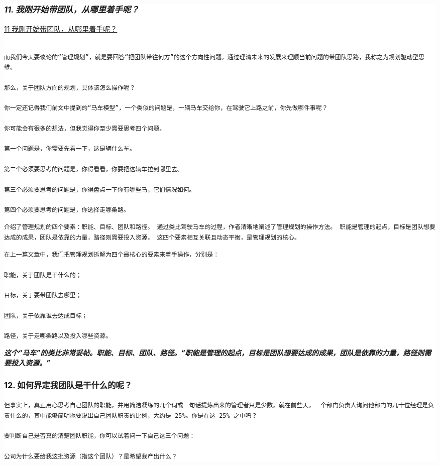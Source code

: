 
### ***11. 我刚开始带团队，从哪里着手呢？***

[11 我刚开始带团队，从哪里着手呢？](https://learn.lianglianglee.com/%E4%B8%93%E6%A0%8F/%E6%8A%80%E6%9C%AF%E7%AE%A1%E7%90%86%E5%AE%9E%E6%88%98%2036%20%E8%AE%B2/11%20%20%E6%88%91%E5%88%9A%E5%BC%80%E5%A7%8B%E5%B8%A6%E5%9B%A2%E9%98%9F%EF%BC%8C%E4%BB%8E%E5%93%AA%E9%87%8C%E7%9D%80%E6%89%8B%E5%91%A2%EF%BC%9F.md)


```markdown

而我们今天要谈论的“管理规划”，就是要回答“把团队带往何方”的这个方向性问题。通过理清未来的发展来理顺当前问题的带团队思路，我称之为规划驱动型思维。

那么，关于团队方向的规划，具体该怎么操作呢？

你一定还记得我们前文中提到的“马车模型”，一个类似的问题是，一辆马车交给你，在驾驶它上路之前，你先做哪件事呢？

你可能会有很多的想法，但我觉得你至少需要思考四个问题。

第一个问题是，你需要先看一下，这是辆什么车。

第二个必须要思考的问题是，你得看看，你要把这辆车拉到哪里去。

第三个必须要思考的问题是，你得盘点一下你有哪些马，它们情况如何。

第四个必须要思考的问题是，你选择走哪条路。
```

```markdown
介绍了管理规划的四个要素：职能、目标、团队和路径。 通过类比驾驶马车的过程，作者清晰地阐述了管理规划的操作方法。 职能是管理的起点，目标是团队想要达成的成果，团队是依靠的力量，路径则需要投入资源。 这四个要素相互关联且动态平衡，是管理规划的核心。
```


```markdown
在上一篇文章中，我们把管理规划拆解为四个最核心的要素来着手操作，分别是：

职能，关于团队是干什么的；

目标，关于要带团队去哪里；

团队，关于依靠谁去达成目标；

路径，关于走哪条路以及投入哪些资源。

```


***这个“马车”的类比非常妥帖。职能、目标、团队、路径。“职能是管理的起点，目标是团队想要达成的成果，团队是依靠的力量，路径则需要投入资源。”***



### 12. 如何界定我团队是干什么的呢？

```markdown
但事实上，真正用心思考自己团队的职能，并用简洁凝练的几个词或一句话提炼出来的管理者只是少数。就在前些天，一个部门负责人询问他部门的几十位经理是负责什么的，其中能够简明扼要说出自己团队职责的比例，大约是 25%。你是在这 25% 之中吗？

要判断自己是否真的清楚团队职能，你可以试着问一下自己这三个问题：

公司为什么要给我这批资源（指这个团队）？是希望我产出什么？

```
